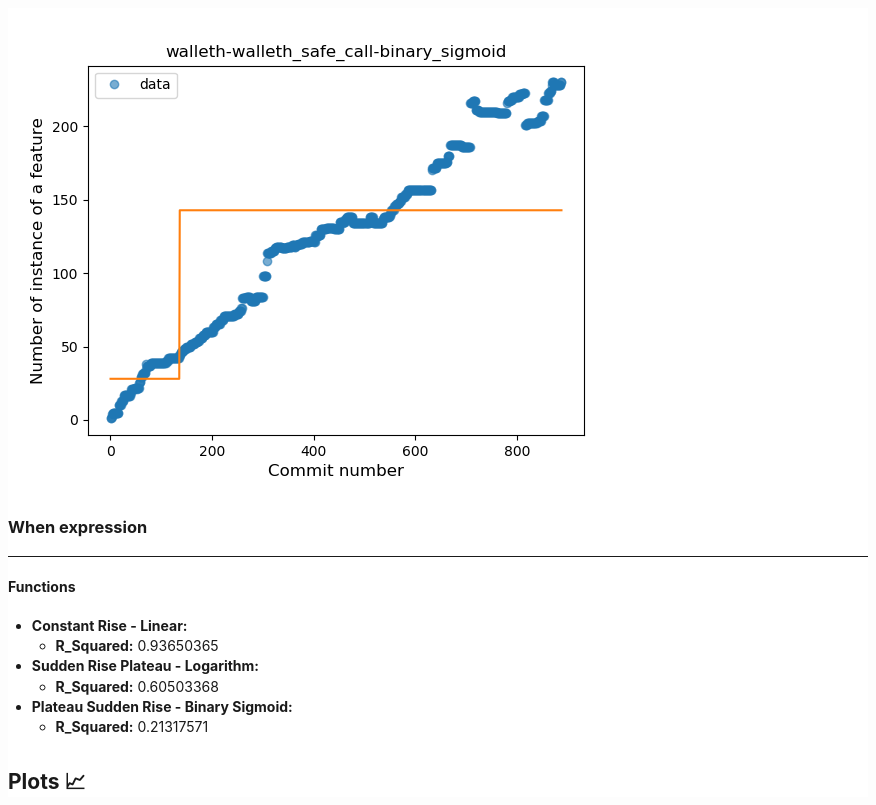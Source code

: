 ![walleth-walleth T9](../plots/walleth-walleth_safe_call_T9.png)
### <a name="when_expr">When expression</a>
----
#### Functions
* **Constant Rise - Linear:** ![equation](http://latex.codecogs.com/svg.latex?0.041798x%20&plus;%209.074625)
    * **R_Squared:** 0.93650365
* **Sudden Rise Plateau - Logarithm:** ![equation](http://latex.codecogs.com/svg.latex?6.223969%5Clog_%7B3.54352%7D%28x%29%20&plus;%200.0)
    * **R_Squared:** 0.60503368
* **Plateau Sudden Rise - Binary Sigmoid:** ![equation](http://latex.codecogs.com/svg.latex?%5Cfrac%7B-23.695769%7D%7B1%20&plus;%20%5Cepsilon%5E%28--624.661401%28x%20-43.712129%29%29%7D%20&plus;%2028.74228)
    * **R_Squared:** 0.21317571

**Plots** :chart_with_upwards_trend:
-----
